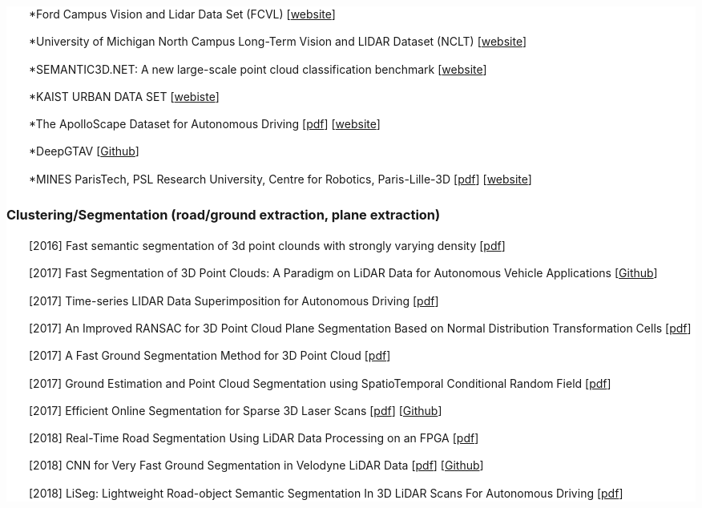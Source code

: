 &emsp;&emsp;*Ford Campus Vision and Lidar Data Set (FCVL) 
    [[website](http://robots.engin.umich.edu/SoftwareData/Ford)]

&emsp;&emsp;*University of Michigan North Campus Long-Term Vision and LIDAR Dataset (NCLT) 
    [[website](http://robots.engin.umich.edu/SoftwareData/NCLT)]

&emsp;&emsp;*SEMANTIC3D.NET: A new large-scale point cloud classification benchmark 
    [[website](http://www.semantic3d.net/)]

&emsp;&emsp;*KAIST URBAN DATA SET 
    [[webiste](http://irap.kaist.ac.kr/dataset/)]

&emsp;&emsp;*The ApolloScape Dataset for Autonomous Driving 
    [[pdf](http://openaccess.thecvf.com/content_cvpr_2018_workshops/papers/w14/Huang_The_ApolloScape_Dataset_CVPR_2018_paper.pdf)]
    [[website](http://apolloscape.auto/)]

&emsp;&emsp;*DeepGTAV 
    [[Github](https://github.com/aitorzip/DeepGTAV)]

&emsp;&emsp;*MINES ParisTech, PSL Research University, Centre for Robotics, Paris-Lille-3D
    [[pdf](http://openaccess.thecvf.com/content_cvpr_2018_workshops/papers/w40/Roynard_Paris-Lille-3D_A_Point_CVPR_2018_paper.pdf)]
    [[website](http://npm3d.fr/paris-lille-3d)]



### Clustering/Segmentation (road/ground extraction, plane extraction)

&emsp;&emsp;[2016] Fast semantic segmentation of 3d point clounds with strongly varying density [[pdf](https://www.ethz.ch/content/dam/ethz/special-interest/baug/igp/photogrammetry-remote-sensing-dam/documents/pdf/timo-jan-isprs2016.pdf)]

&emsp;&emsp;[2017] Fast Segmentation of 3D Point Clouds: A Paradigm on LiDAR Data for Autonomous Vehicle Applications [[Github](https://github.com/VincentCheungM/Run_based_segmentation)]
   
&emsp;&emsp;[2017] Time-series LIDAR Data Superimposition for Autonomous Driving [[pdf](http://lab.cntl.kyutech.ac.jp/~nishida/paper/2016/ThBT3.3.pdf)]
   
&emsp;&emsp;[2017] An Improved RANSAC for 3D Point Cloud Plane Segmentation Based on Normal Distribution Transformation Cells [[pdf]()]
   
&emsp;&emsp;[2017] A Fast Ground Segmentation Method for 3D Point Cloud [[pdf](http://jips-k.org/file/down?pn=463)]
   
&emsp;&emsp;[2017] Ground Estimation and Point Cloud Segmentation using SpatioTemporal Conditional Random Field [[pdf](https://hal.inria.fr/hal-01579095/document)]
   
&emsp;&emsp;[2017] Efficient Online Segmentation for Sparse 3D Laser Scans [[pdf](http://www.ipb.uni-bonn.de/pdfs/bogoslavskyi16pfg.pdf)] [[Github](https://github.com/PRBonn/depth_clustering)]
   
&emsp;&emsp;[2018] Real-Time Road Segmentation Using LiDAR Data Processing on an FPGA [[pdf](https://arxiv.org/pdf/1711.02757.pdf)]
   
&emsp;&emsp;[2018] CNN for Very Fast Ground Segmentation in Velodyne LiDAR Data [[pdf](https://arxiv.org/pdf/1709.02128.pdf)] [[Github](https://github.com/nan0755/cnn_pcl_seg)]

&emsp;&emsp;[2018] LiSeg: Lightweight Road-object Semantic Segmentation In 3D LiDAR Scans For Autonomous Driving [[pdf](https://ieeexplore.ieee.org/document/8500701)]
   
